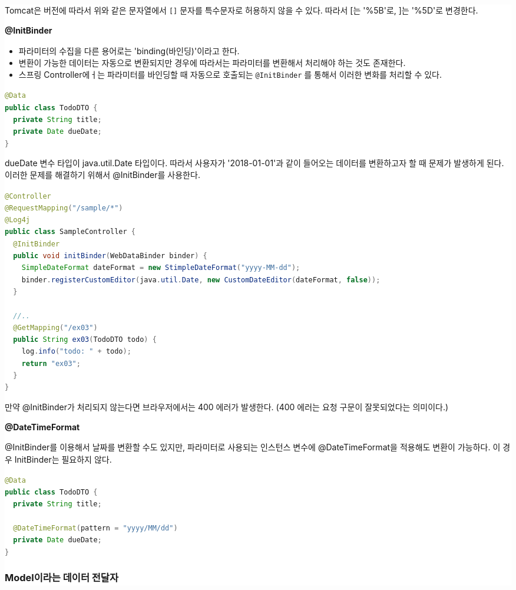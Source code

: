 Tomcat은 버전에 따라서 위와 같은 문자열에서 `[]` 문자를 특수문자로 허용하지 않을 수 있다. 따라서 [는 '%5B'로, ]는 '%5D'로 변경한다. 

**@InitBinder**

- 파라미터의 수집을 다른 용어로는 'binding(바인딩)'이라고 한다. 
- 변환이 가능한 데이터는 자동으로 변환되지만 경우에 따라서는 파라미터를 변환해서 처리해야 하는 것도 존재한다. 
- 스프링 Controller에ㅓ는 파라미터를 바인딩할 때 자동으로 호출되는 `@InitBinder` 를 통해서 이러한 변화를 처리할 수 있다. 

```java
@Data
public class TodoDTO {
  private String title;
  private Date dueDate;
}
```

dueDate 변수 타입이 java.util.Date 타입이다. 따라서 사용자가 '2018-01-01'과 같이 들어오는 데이터를 변환하고자 할 때 문제가 발생하게 된다. 이러한 문제를 해결하기 위해서 @InitBinder를 사용한다.

```java
@Controller
@RequestMapping("/sample/*")
@Log4j
public class SampleController {
  @InitBinder
  public void initBinder(WebDataBinder binder) {
    SimpleDateFormat dateFormat = new StimpleDateFormat("yyyy-MM-dd");
    binder.registerCustomEditor(java.util.Date, new CustomDateEditor(dateFormat, false));
  }
  
  //..
  @GetMapping("/ex03")
  public String ex03(TodoDTO todo) {
    log.info("todo: " + todo);
    return "ex03";
  }
}
```

만약 @InitBinder가 처리되지 않는다면 브라우저에서는 400 에러가 발생한다. (400 에러는 요청 구문이 잘못되었다는 의미이다.)

**@DateTimeFormat**

@InitBinder를 이용해서 날짜를 변환할 수도 있지만, 파라미터로 사용되는 인스턴스 변수에 @DateTimeFormat을 적용해도 변환이 가능하다. 이 경우 InitBinder는 필요하지 않다. 

```java
@Data
public class TodoDTO {
  private String title;
  
  @DateTimeFormat(pattern = "yyyy/MM/dd")
  private Date dueDate;
}
```

### Model이라는 데이터 전달자
